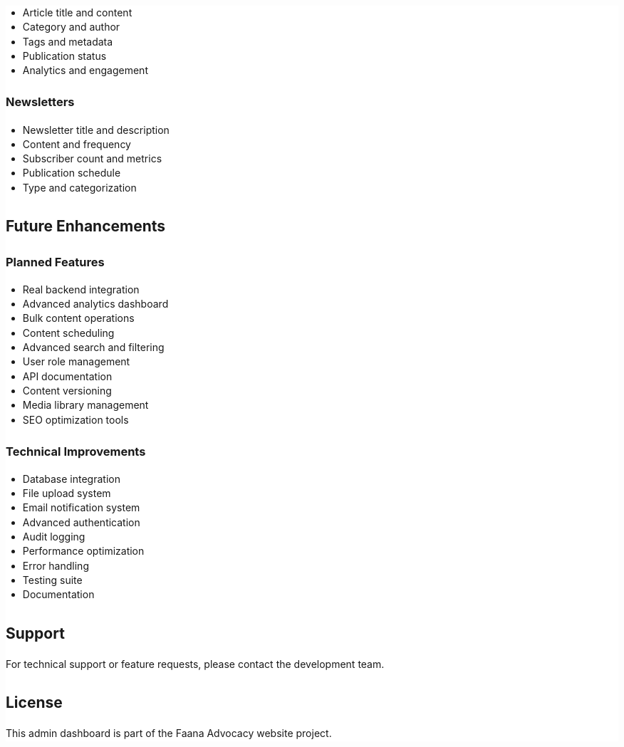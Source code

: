 - Article title and content
- Category and author
- Tags and metadata
- Publication status
- Analytics and engagement

### Newsletters

- Newsletter title and description
- Content and frequency
- Subscriber count and metrics
- Publication schedule
- Type and categorization

## Future Enhancements

### Planned Features

- Real backend integration
- Advanced analytics dashboard
- Bulk content operations
- Content scheduling
- Advanced search and filtering
- User role management
- API documentation
- Content versioning
- Media library management
- SEO optimization tools

### Technical Improvements

- Database integration
- File upload system
- Email notification system
- Advanced authentication
- Audit logging
- Performance optimization
- Error handling
- Testing suite
- Documentation

## Support

For technical support or feature requests, please contact the development team.

## License

This admin dashboard is part of the Faana Advocacy website project.
